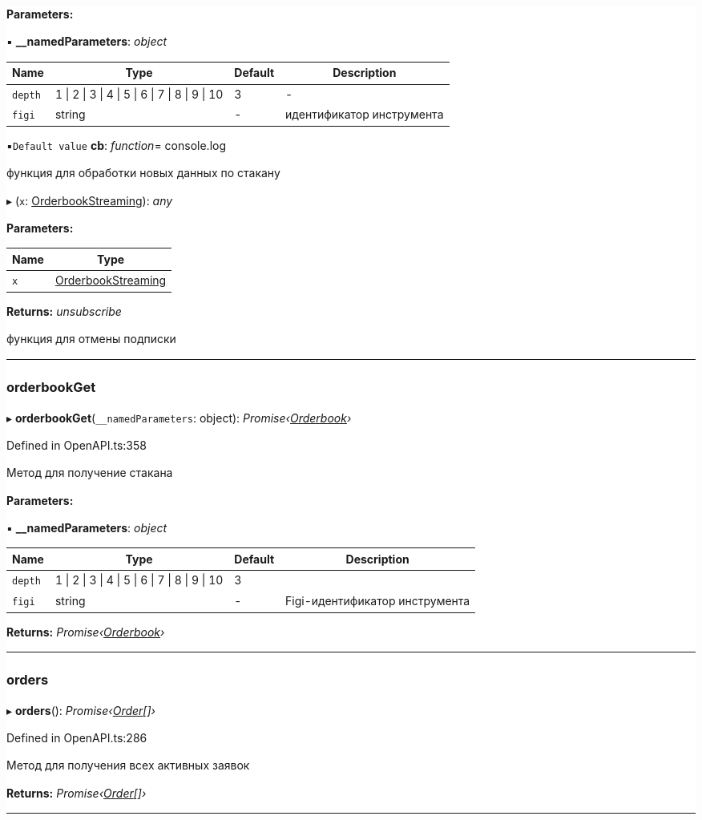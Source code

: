 **Parameters:**

▪ **__namedParameters**: *object*

Name | Type | Default | Description |
------ | ------ | ------ | ------ |
`depth` | 1 &#124; 2 &#124; 3 &#124; 4 &#124; 5 &#124; 6 &#124; 7 &#124; 8 &#124; 9 &#124; 10 | 3 | - |
`figi` | string | - | идентификатор инструмента |

▪`Default value`  **cb**: *function*=  console.log

функция для обработки новых данных по стакану

▸ (`x`: [OrderbookStreaming](../globals.md#orderbookstreaming)): *any*

**Parameters:**

Name | Type |
------ | ------ |
`x` | [OrderbookStreaming](../globals.md#orderbookstreaming) |

**Returns:** *unsubscribe*

функция для отмены подписки

___

###  orderbookGet

▸ **orderbookGet**(`__namedParameters`: object): *Promise‹[Orderbook](../globals.md#orderbook)›*

Defined in OpenAPI.ts:358

Метод для получение стакана

**Parameters:**

▪ **__namedParameters**: *object*

Name | Type | Default | Description |
------ | ------ | ------ | ------ |
`depth` | 1 &#124; 2 &#124; 3 &#124; 4 &#124; 5 &#124; 6 &#124; 7 &#124; 8 &#124; 9 &#124; 10 | 3 |   |
`figi` | string | - | Figi-идентификатор инструмента |

**Returns:** *Promise‹[Orderbook](../globals.md#orderbook)›*

___

###  orders

▸ **orders**(): *Promise‹[Order](../globals.md#order)[]›*

Defined in OpenAPI.ts:286

Метод для получения всех активных заявок

**Returns:** *Promise‹[Order](../globals.md#order)[]›*

___
